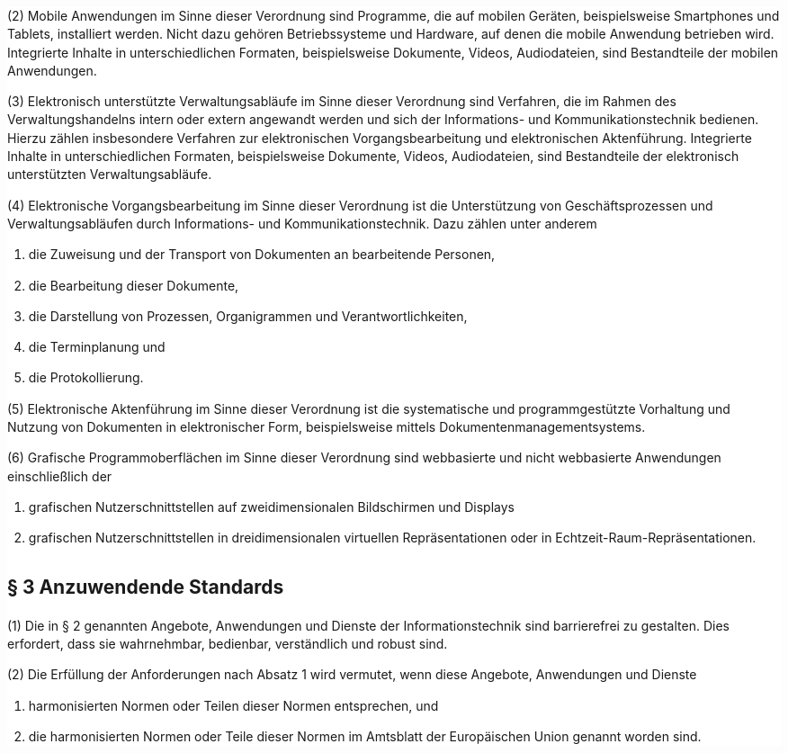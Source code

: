(2) Mobile Anwendungen im Sinne dieser Verordnung sind Programme, die auf mobilen Geräten, beispielsweise Smartphones und Tablets, installiert werden. Nicht dazu gehören Betriebssysteme und Hardware, auf denen die mobile Anwendung betrieben wird. Integrierte Inhalte in unterschiedlichen Formaten, beispielsweise Dokumente, Videos, Audiodateien, sind Bestandteile der mobilen Anwendungen.

(3) Elektronisch unterstützte Verwaltungsabläufe im Sinne dieser Verordnung sind Verfahren, die im Rahmen des Verwaltungshandelns intern oder extern angewandt werden und sich der Informations- und Kommunikationstechnik bedienen. Hierzu zählen insbesondere Verfahren zur elektronischen Vorgangsbearbeitung und elektronischen Aktenführung. Integrierte Inhalte in unterschiedlichen Formaten, beispielsweise Dokumente, Videos, Audiodateien, sind Bestandteile der elektronisch unterstützten Verwaltungsabläufe.

(4) Elektronische Vorgangsbearbeitung im Sinne dieser Verordnung ist die Unterstützung von Geschäftsprozessen und Verwaltungsabläufen durch Informations- und Kommunikationstechnik. Dazu zählen unter anderem

1.  die Zuweisung und der Transport von Dokumenten an bearbeitende Personen,


2.  die Bearbeitung dieser Dokumente,


3.  die Darstellung von Prozessen, Organigrammen und Verantwortlichkeiten,


4.  die Terminplanung und


5.  die Protokollierung.




(5) Elektronische Aktenführung im Sinne dieser Verordnung ist die systematische und programmgestützte Vorhaltung und Nutzung von Dokumenten in elektronischer Form, beispielsweise mittels Dokumentenmanagementsystems.

(6) Grafische Programmoberflächen im Sinne dieser Verordnung sind webbasierte und nicht webbasierte Anwendungen einschließlich der

1.  grafischen Nutzerschnittstellen auf zweidimensionalen Bildschirmen und Displays


2.  grafischen Nutzerschnittstellen in dreidimensionalen virtuellen Repräsentationen oder in Echtzeit-Raum-Repräsentationen.





## § 3 Anzuwendende Standards

(1) Die in § 2 genannten Angebote, Anwendungen und Dienste der Informationstechnik sind barrierefrei zu gestalten. Dies erfordert, dass sie wahrnehmbar, bedienbar, verständlich und robust sind.

(2) Die Erfüllung der Anforderungen nach Absatz 1 wird vermutet, wenn diese Angebote, Anwendungen und Dienste

1.  harmonisierten Normen oder Teilen dieser Normen entsprechen, und


2.  die harmonisierten Normen oder Teile dieser Normen im Amtsblatt der Europäischen Union genannt worden sind.

